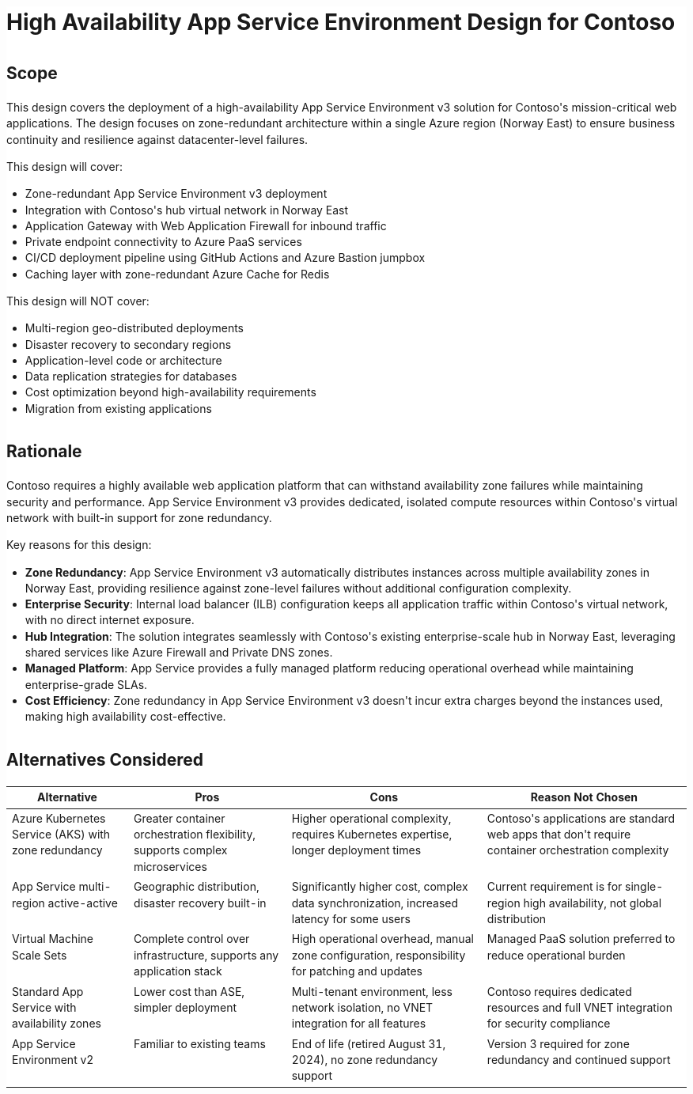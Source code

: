 # High Availability App Service Environment Design for Contoso

## Scope

This design covers the deployment of a high-availability App Service Environment v3 solution for Contoso's mission-critical web applications.
The design focuses on zone-redundant architecture within a single Azure region (Norway East) to ensure business continuity and resilience against datacenter-level failures.

This design will cover:

- Zone-redundant App Service Environment v3 deployment
- Integration with Contoso's hub virtual network in Norway East
- Application Gateway with Web Application Firewall for inbound traffic
- Private endpoint connectivity to Azure PaaS services
- CI/CD deployment pipeline using GitHub Actions and Azure Bastion jumpbox
- Caching layer with zone-redundant Azure Cache for Redis

This design will NOT cover:

- Multi-region geo-distributed deployments
- Disaster recovery to secondary regions
- Application-level code or architecture
- Data replication strategies for databases
- Cost optimization beyond high-availability requirements
- Migration from existing applications

## Rationale

Contoso requires a highly available web application platform that can withstand availability zone failures while maintaining security and performance.
App Service Environment v3 provides dedicated, isolated compute resources within Contoso's virtual network with built-in support for zone redundancy.

Key reasons for this design:

- **Zone Redundancy**: App Service Environment v3 automatically distributes instances across multiple availability zones in Norway East, providing resilience against zone-level failures without additional configuration complexity.
- **Enterprise Security**: Internal load balancer (ILB) configuration keeps all application traffic within Contoso's virtual network, with no direct internet exposure.
- **Hub Integration**: The solution integrates seamlessly with Contoso's existing enterprise-scale hub in Norway East, leveraging shared services like Azure Firewall and Private DNS zones.
- **Managed Platform**: App Service provides a fully managed platform reducing operational overhead while maintaining enterprise-grade SLAs.
- **Cost Efficiency**: Zone redundancy in App Service Environment v3 doesn't incur extra charges beyond the instances used, making high availability cost-effective.

## Alternatives Considered

| Alternative | Pros | Cons | Reason Not Chosen |
|-|-|-|-|
| Azure Kubernetes Service (AKS) with zone redundancy | Greater container orchestration flexibility, supports complex microservices | Higher operational complexity, requires Kubernetes expertise, longer deployment times | Contoso's applications are standard web apps that don't require container orchestration complexity |
| App Service multi-region active-active | Geographic distribution, disaster recovery built-in | Significantly higher cost, complex data synchronization, increased latency for some users | Current requirement is for single-region high availability, not global distribution |
| Virtual Machine Scale Sets | Complete control over infrastructure, supports any application stack | High operational overhead, manual zone configuration, responsibility for patching and updates | Managed PaaS solution preferred to reduce operational burden |
| Standard App Service with availability zones | Lower cost than ASE, simpler deployment | Multi-tenant environment, less network isolation, no VNET integration for all features | Contoso requires dedicated resources and full VNET integration for security compliance |
| App Service Environment v2 | Familiar to existing teams | End of life (retired August 31, 2024), no zone redundancy support | Version 3 required for zone redundancy and continued support |
